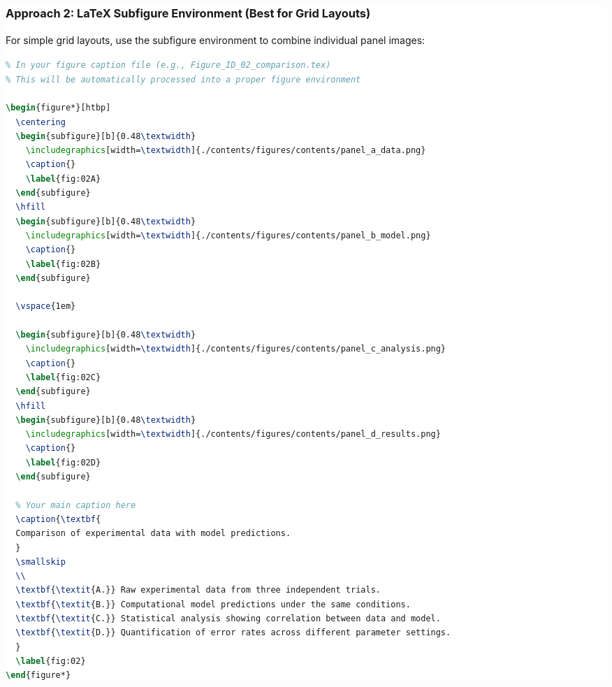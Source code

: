 ### Approach 2: LaTeX Subfigure Environment (Best for Grid Layouts)

For simple grid layouts, use the subfigure environment to combine individual panel images:

```latex
% In your figure caption file (e.g., Figure_ID_02_comparison.tex)
% This will be automatically processed into a proper figure environment

\begin{figure*}[htbp]
  \centering
  \begin{subfigure}[b]{0.48\textwidth}
    \includegraphics[width=\textwidth]{./contents/figures/contents/panel_a_data.png}
    \caption{}
    \label{fig:02A}
  \end{subfigure}
  \hfill
  \begin{subfigure}[b]{0.48\textwidth}
    \includegraphics[width=\textwidth]{./contents/figures/contents/panel_b_model.png}
    \caption{}
    \label{fig:02B}
  \end{subfigure}
  
  \vspace{1em}
  
  \begin{subfigure}[b]{0.48\textwidth}
    \includegraphics[width=\textwidth]{./contents/figures/contents/panel_c_analysis.png}
    \caption{}
    \label{fig:02C}
  \end{subfigure}
  \hfill
  \begin{subfigure}[b]{0.48\textwidth}
    \includegraphics[width=\textwidth]{./contents/figures/contents/panel_d_results.png}
    \caption{}
    \label{fig:02D}
  \end{subfigure}
  
  % Your main caption here
  \caption{\textbf{
  Comparison of experimental data with model predictions.
  }
  \smallskip
  \\
  \textbf{\textit{A.}} Raw experimental data from three independent trials. 
  \textbf{\textit{B.}} Computational model predictions under the same conditions.
  \textbf{\textit{C.}} Statistical analysis showing correlation between data and model.
  \textbf{\textit{D.}} Quantification of error rates across different parameter settings.
  }
  \label{fig:02}
\end{figure*}
```
